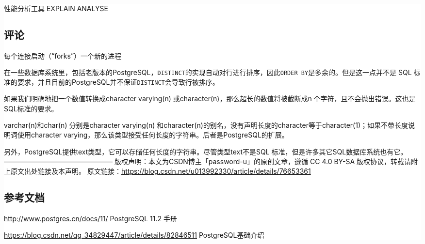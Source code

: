 性能分析工具  EXPLAIN ANALYSE



## 评论

每个连接启动（“forks”）一个新的进程

在一些数据库系统里，包括老版本的PostgreSQL，`DISTINCT`的实现自动对行进行排序，因此`ORDER BY`是多余的。但是这一点并不是 SQL 标准的要求，并且目前的PostgreSQL并不保证`DISTINCT`会导致行被排序。

如果我们明确地把一个数值转换成character varying(n) 或character(n)，那么超长的数值将被截断成n 个字符，且不会抛出错误。这也是SQL标准的要求。

varchar(n)和char(n) 分别是character varying(n) 和character(n)的别名，没有声明长度的character等于character(1)；如果不带长度说明词使用character varying，那么该类型接受任何长度的字符串。后者是PostgreSQL的扩展。

另外，PostgreSQL提供text类型，它可以存储任何长度的字符串。尽管类型text不是SQL 标准，但是许多其它SQL数据库系统也有它。
————————————————
版权声明：本文为CSDN博主「password-u」的原创文章，遵循 CC 4.0 BY-SA 版权协议，转载请附上原文出处链接及本声明。
原文链接：https://blog.csdn.net/u013992330/article/details/76653361



## 参考文档

http://www.postgres.cn/docs/11/ PostgreSQL 11.2 手册 

https://blog.csdn.net/qq_34829447/article/details/82846511  PostgreSQL基础介绍

